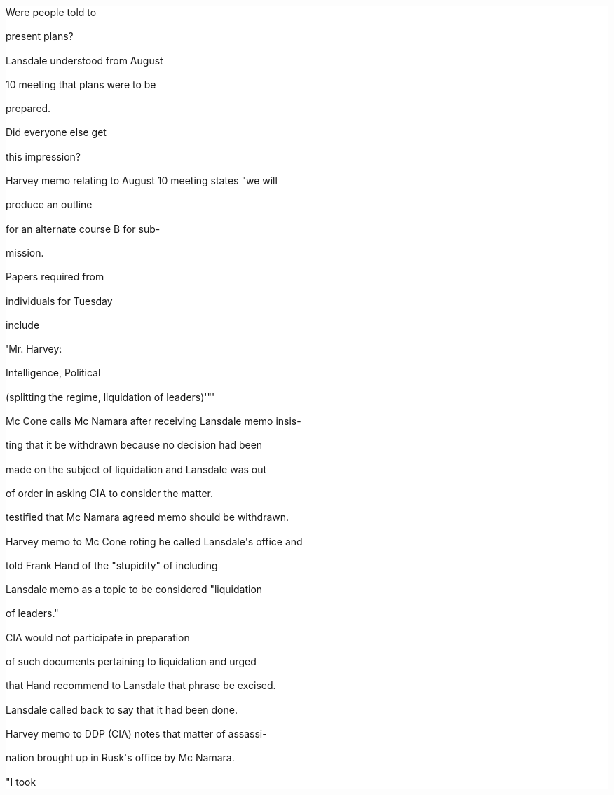 Were people told to

present plans?

Lansdale understood from August

10 meeting that plans were to be

prepared.

Did everyone else get

this impression?

Harvey memo relating to August 10 meeting states "we will

produce an outline

for an alternate course B for sub-

mission.

Papers required from

individuals for Tuesday

include

'Mr. Harvey:

Intelligence, Political

(splitting the regime, liquidation of leaders)'"'

Mc Cone calls Mc Namara after receiving Lansdale memo insis-

ting that it be withdrawn because no decision had been

made on the subject of liquidation and Lansdale was out

of order in asking CIA to consider the matter.

testified that Mc Namara agreed memo should be withdrawn.

Harvey memo to Mc Cone roting he called Lansdale's office and

told Frank Hand of the "stupidity" of including

Lansdale memo as a topic to be considered "liquidation

of leaders."

CIA would not participate in preparation

of such documents pertaining to liquidation and urged

that Hand recommend to Lansdale that phrase be excised.

Lansdale called back to say that it had been done.

Harvey memo to DDP (CIA) notes that matter of assassi-

nation brought up in Rusk's office by Mc Namara.

"I took
